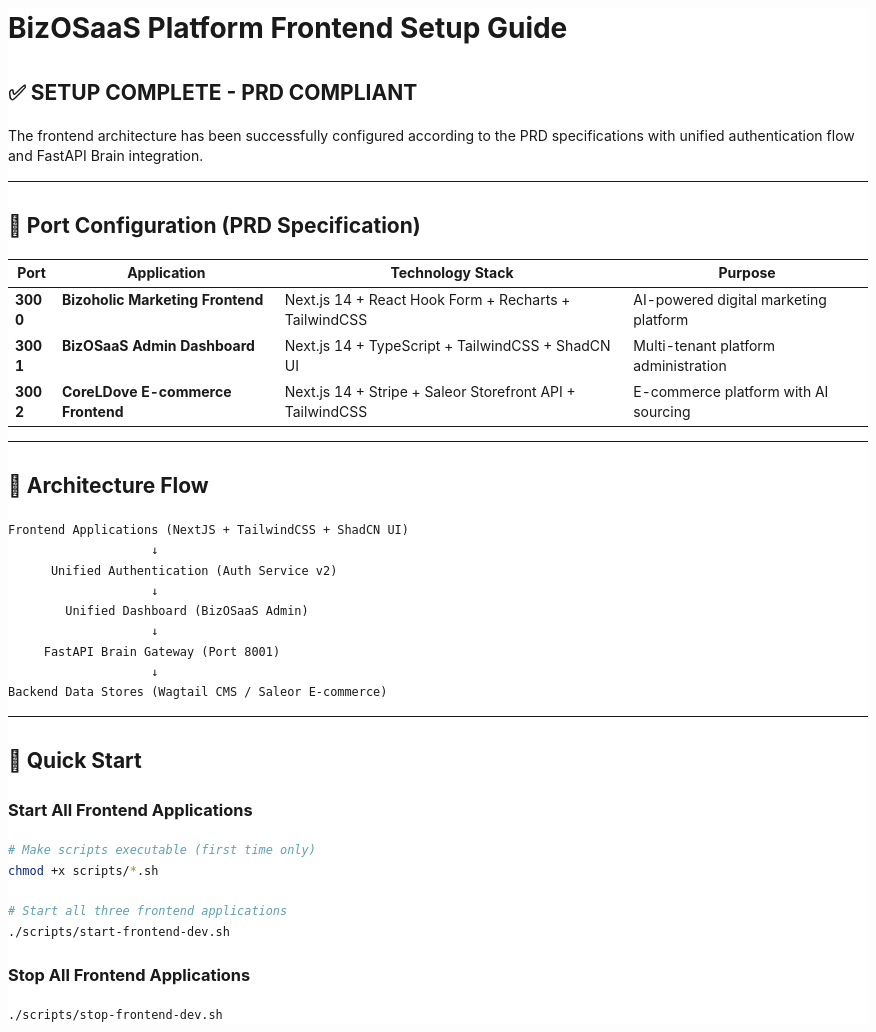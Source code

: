 # BizOSaaS Platform Frontend Setup Guide

## ✅ **SETUP COMPLETE - PRD COMPLIANT**

The frontend architecture has been successfully configured according to the PRD specifications with unified authentication flow and FastAPI Brain integration.

---

## 🎯 **Port Configuration (PRD Specification)**

| Port | Application | Technology Stack | Purpose |
|------|-------------|------------------|---------|
| **3000** | **Bizoholic Marketing Frontend** | Next.js 14 + React Hook Form + Recharts + TailwindCSS | AI-powered digital marketing platform |
| **3001** | **BizOSaaS Admin Dashboard** | Next.js 14 + TypeScript + TailwindCSS + ShadCN UI | Multi-tenant platform administration |
| **3002** | **CoreLDove E-commerce Frontend** | Next.js 14 + Stripe + Saleor Storefront API + TailwindCSS | E-commerce platform with AI sourcing |

---

## 🔄 **Architecture Flow**

```
Frontend Applications (NextJS + TailwindCSS + ShadCN UI)
                    ↓
      Unified Authentication (Auth Service v2)
                    ↓
        Unified Dashboard (BizOSaaS Admin)
                    ↓
     FastAPI Brain Gateway (Port 8001) 
                    ↓
Backend Data Stores (Wagtail CMS / Saleor E-commerce)
```

---

## 🚀 **Quick Start**

### **Start All Frontend Applications**
```bash
# Make scripts executable (first time only)
chmod +x scripts/*.sh

# Start all three frontend applications
./scripts/start-frontend-dev.sh
```

### **Stop All Frontend Applications**  
```bash
./scripts/stop-frontend-dev.sh
```
